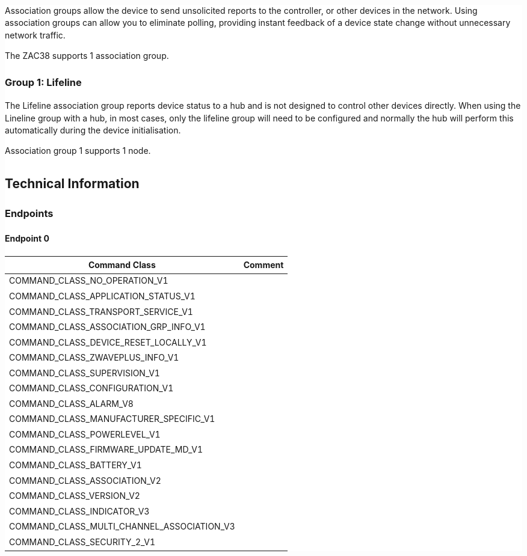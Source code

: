 Association groups allow the device to send unsolicited reports to the controller, or other devices in the network. Using association groups can allow you to eliminate polling, providing instant feedback of a device state change without unnecessary network traffic.

The ZAC38 supports 1 association group.

### Group 1: Lifeline

The Lifeline association group reports device status to a hub and is not designed to control other devices directly. When using the Lineline group with a hub, in most cases, only the lifeline group will need to be configured and normally the hub will perform this automatically during the device initialisation.

Association group 1 supports 1 node.

## Technical Information

### Endpoints

#### Endpoint 0

| Command Class | Comment |
|---------------|---------|
| COMMAND_CLASS_NO_OPERATION_V1| |
| COMMAND_CLASS_APPLICATION_STATUS_V1| |
| COMMAND_CLASS_TRANSPORT_SERVICE_V1| |
| COMMAND_CLASS_ASSOCIATION_GRP_INFO_V1| |
| COMMAND_CLASS_DEVICE_RESET_LOCALLY_V1| |
| COMMAND_CLASS_ZWAVEPLUS_INFO_V1| |
| COMMAND_CLASS_SUPERVISION_V1| |
| COMMAND_CLASS_CONFIGURATION_V1| |
| COMMAND_CLASS_ALARM_V8| |
| COMMAND_CLASS_MANUFACTURER_SPECIFIC_V1| |
| COMMAND_CLASS_POWERLEVEL_V1| |
| COMMAND_CLASS_FIRMWARE_UPDATE_MD_V1| |
| COMMAND_CLASS_BATTERY_V1| |
| COMMAND_CLASS_ASSOCIATION_V2| |
| COMMAND_CLASS_VERSION_V2| |
| COMMAND_CLASS_INDICATOR_V3| |
| COMMAND_CLASS_MULTI_CHANNEL_ASSOCIATION_V3| |
| COMMAND_CLASS_SECURITY_2_V1| |
